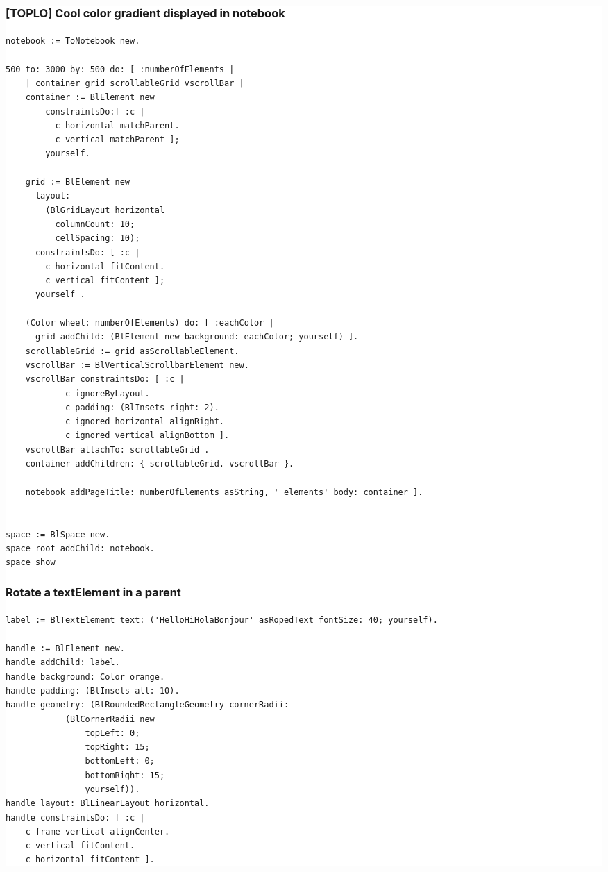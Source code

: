 ### [TOPLO] Cool color gradient displayed in notebook

```smalltalk
notebook := ToNotebook new.

500 to: 3000 by: 500 do: [ :numberOfElements |
    | container grid scrollableGrid vscrollBar |
    container := BlElement new
        constraintsDo:[ :c | 
          c horizontal matchParent. 
          c vertical matchParent ];
        yourself.    

    grid := BlElement new 
      layout: 
        (BlGridLayout horizontal 
          columnCount: 10; 
          cellSpacing: 10); 
      constraintsDo: [ :c | 
        c horizontal fitContent. 
        c vertical fitContent ]; 
      yourself .

    (Color wheel: numberOfElements) do: [ :eachColor | 
      grid addChild: (BlElement new background: eachColor; yourself) ].
    scrollableGrid := grid asScrollableElement.
    vscrollBar := BlVerticalScrollbarElement new.
    vscrollBar constraintsDo: [ :c |
            c ignoreByLayout.
            c padding: (BlInsets right: 2).
            c ignored horizontal alignRight.
            c ignored vertical alignBottom ].
    vscrollBar attachTo: scrollableGrid .
    container addChildren: { scrollableGrid. vscrollBar }. 

    notebook addPageTitle: numberOfElements asString, ' elements' body: container ].

    
space := BlSpace new.
space root addChild: notebook.
space show
```

### Rotate a textElement in a parent

```smalltalk
label := BlTextElement text: ('HelloHiHolaBonjour' asRopedText fontSize: 40; yourself).

handle := BlElement new.
handle addChild: label.
handle background: Color orange.
handle padding: (BlInsets all: 10).
handle geometry: (BlRoundedRectangleGeometry cornerRadii:
			(BlCornerRadii new
				topLeft: 0;
				topRight: 15;
				bottomLeft: 0;
				bottomRight: 15;
				yourself)).
handle layout: BlLinearLayout horizontal.
handle constraintsDo: [ :c |
	c frame vertical alignCenter.
	c vertical fitContent.
	c horizontal fitContent ].
```